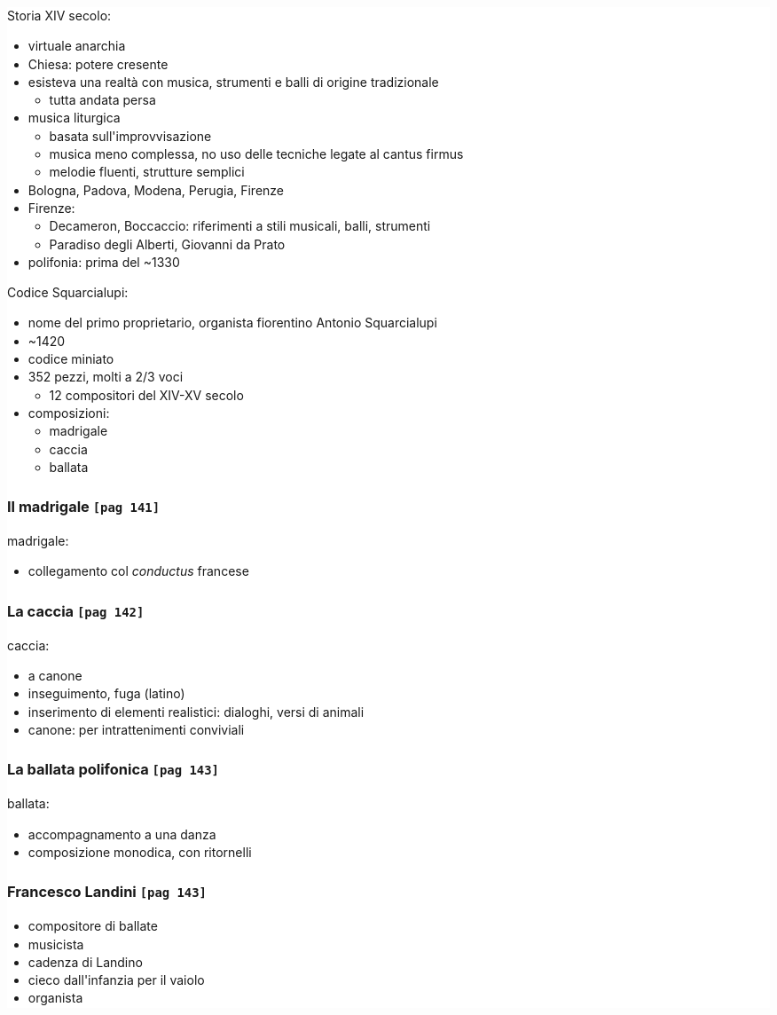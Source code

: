 Storia XIV secolo:
- virtuale anarchia
- Chiesa: potere cresente
- esisteva una realtà con musica, strumenti e balli di origine tradizionale
    + tutta andata persa
- musica liturgica
    + basata sull'improvvisazione
    + musica meno complessa, no uso delle tecniche legate al cantus firmus
    + melodie fluenti, strutture semplici
- Bologna, Padova, Modena, Perugia, Firenze
- Firenze:
    + Decameron, Boccaccio: riferimenti a stili musicali, balli, strumenti
    + Paradiso degli Alberti, Giovanni da Prato
- polifonia: prima del ~1330

Codice Squarcialupi:
- nome del primo proprietario, organista fiorentino Antonio Squarcialupi
- ~1420
- codice miniato
- 352 pezzi, molti a 2/3 voci
    + 12 compositori del XIV-XV secolo
- composizioni:
    + madrigale
    + caccia
    + ballata

### Il madrigale `[pag 141]`

madrigale:
- collegamento col _conductus_ francese

### La caccia `[pag 142]`

caccia:
- a canone
- inseguimento, fuga (latino)
- inserimento di elementi realistici: dialoghi, versi di animali
- canone: per intrattenimenti conviviali

### La ballata polifonica `[pag 143]`

ballata:
- accompagnamento a una danza
- composizione monodica, con ritornelli

### Francesco Landini `[pag 143]`

- compositore di ballate
- musicista
- cadenza di Landino
- cieco dall'infanzia per il vaiolo
- organista
